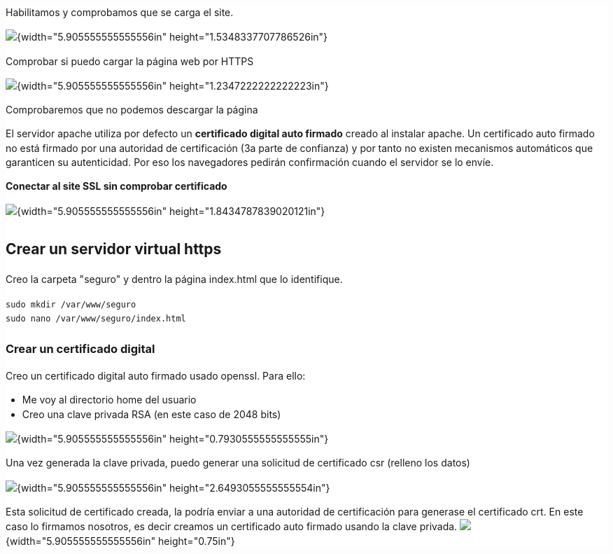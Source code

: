 Habilitamos y comprobamos que se carga el site.

![](./media/image106.tmp){width="5.905555555555556in"
height="1.5348337707786526in"}

Comprobar si puedo cargar la página web por HTTPS

![](./media/image107.tmp){width="5.905555555555556in"
height="1.2347222222222223in"}

Comprobaremos que no podemos descargar la página

El servidor apache utiliza por defecto un **certificado digital auto
firmado** creado al instalar apache. Un certificado auto firmado no está
firmado por una autoridad de certificación (3a parte de confianza) y por
tanto no existen mecanismos automáticos que garanticen su autenticidad.
Por eso los navegadores pedirán confirmación cuando el servidor se lo
envíe.

**Conectar al site SSL sin comprobar certificado**

![](./media/image108.tmp){width="5.905555555555556in"
height="1.8434787839020121in"}

Crear un servidor virtual https
-------------------------------

Creo la carpeta "seguro" y dentro la página index.html que lo
identifique.

    sudo mkdir /var/www/seguro
    sudo nano /var/www/seguro/index.html

### Crear un certificado digital

Creo un certificado digital auto firmado usado openssl. Para ello:

-   Me voy al directorio home del usuario
-   Creo una clave privada RSA (en este caso de 2048 bits)

![](./media/image109.tmp){width="5.905555555555556in"
height="0.7930555555555555in"}

Una vez generada la clave privada, puedo generar una solicitud de
certificado csr (relleno los datos)

![](./media/image110.tmp){width="5.905555555555556in"
height="2.6493055555555554in"}

Esta solicitud de certificado creada, la podría enviar a una autoridad
de certificación para generase el certificado crt. En este caso lo
firmamos nosotros, es decir creamos un certificado auto firmado usando
la clave privada. ![](./media/image111.tmp){width="5.905555555555556in"
height="0.75in"}
